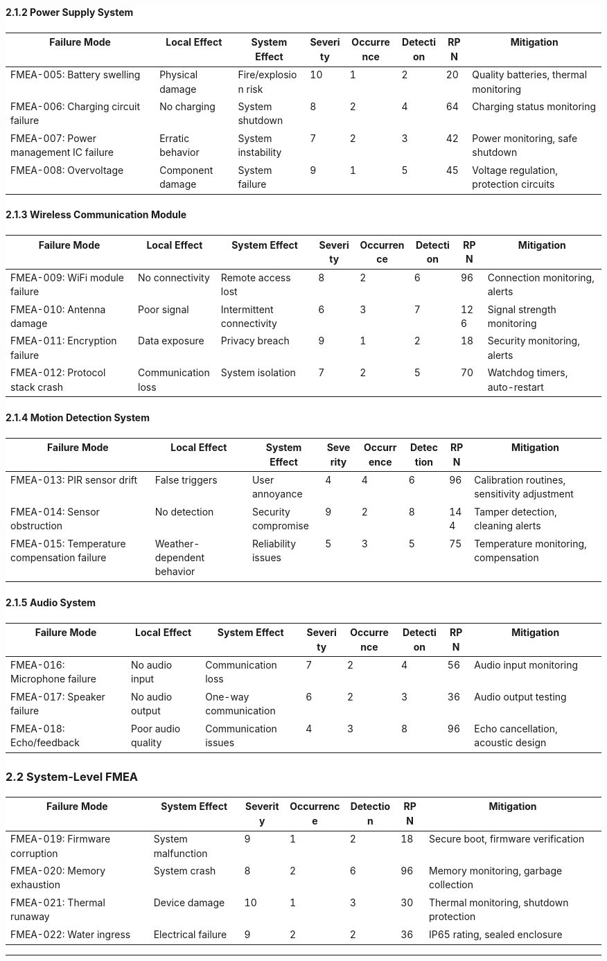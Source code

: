 #### 2.1.2 Power Supply System

| Failure Mode | Local Effect | System Effect | Severity | Occurrence | Detection | RPN | Mitigation |
|--------------|--------------|---------------|----------|------------|-----------|-----|------------|
| FMEA-005: Battery swelling | Physical damage | Fire/explosion risk | 10 | 1 | 2 | 20 | Quality batteries, thermal monitoring |
| FMEA-006: Charging circuit failure | No charging | System shutdown | 8 | 2 | 4 | 64 | Charging status monitoring |
| FMEA-007: Power management IC failure | Erratic behavior | System instability | 7 | 2 | 3 | 42 | Power monitoring, safe shutdown |
| FMEA-008: Overvoltage | Component damage | System failure | 9 | 1 | 5 | 45 | Voltage regulation, protection circuits |

#### 2.1.3 Wireless Communication Module

| Failure Mode | Local Effect | System Effect | Severity | Occurrence | Detection | RPN | Mitigation |
|--------------|--------------|---------------|----------|------------|-----------|-----|------------|
| FMEA-009: WiFi module failure | No connectivity | Remote access lost | 8 | 2 | 6 | 96 | Connection monitoring, alerts |
| FMEA-010: Antenna damage | Poor signal | Intermittent connectivity | 6 | 3 | 7 | 126 | Signal strength monitoring |
| FMEA-011: Encryption failure | Data exposure | Privacy breach | 9 | 1 | 2 | 18 | Security monitoring, alerts |
| FMEA-012: Protocol stack crash | Communication loss | System isolation | 7 | 2 | 5 | 70 | Watchdog timers, auto-restart |

#### 2.1.4 Motion Detection System

| Failure Mode | Local Effect | System Effect | Severity | Occurrence | Detection | RPN | Mitigation |
|--------------|--------------|---------------|----------|------------|-----------|-----|------------|
| FMEA-013: PIR sensor drift | False triggers | User annoyance | 4 | 4 | 6 | 96 | Calibration routines, sensitivity adjustment |
| FMEA-014: Sensor obstruction | No detection | Security compromise | 9 | 2 | 8 | 144 | Tamper detection, cleaning alerts |
| FMEA-015: Temperature compensation failure | Weather-dependent behavior | Reliability issues | 5 | 3 | 5 | 75 | Temperature monitoring, compensation |

#### 2.1.5 Audio System

| Failure Mode | Local Effect | System Effect | Severity | Occurrence | Detection | RPN | Mitigation |
|--------------|--------------|---------------|----------|------------|-----------|-----|------------|
| FMEA-016: Microphone failure | No audio input | Communication loss | 7 | 2 | 4 | 56 | Audio input monitoring |
| FMEA-017: Speaker failure | No audio output | One-way communication | 6 | 2 | 3 | 36 | Audio output testing |
| FMEA-018: Echo/feedback | Poor audio quality | Communication issues | 4 | 3 | 8 | 96 | Echo cancellation, acoustic design |

### 2.2 System-Level FMEA

| Failure Mode | System Effect | Severity | Occurrence | Detection | RPN | Mitigation |
|--------------|---------------|----------|------------|-----------|-----|------------|
| FMEA-019: Firmware corruption | System malfunction | 9 | 1 | 2 | 18 | Secure boot, firmware verification |
| FMEA-020: Memory exhaustion | System crash | 8 | 2 | 6 | 96 | Memory monitoring, garbage collection |
| FMEA-021: Thermal runaway | Device damage | 10 | 1 | 3 | 30 | Thermal monitoring, shutdown protection |
| FMEA-022: Water ingress | Electrical failure | 9 | 2 | 2 | 36 | IP65 rating, sealed enclosure |

---